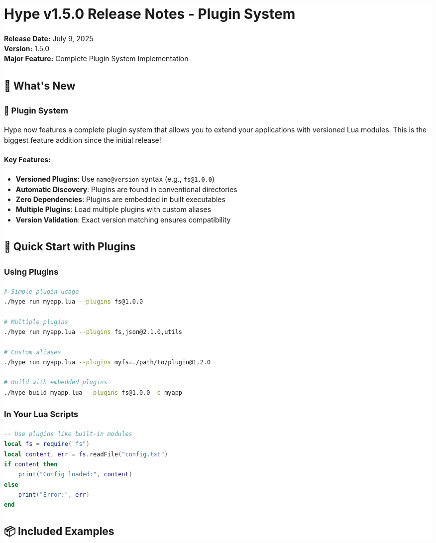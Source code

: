 # Hype v1.5.0 Release Notes - Plugin System

**Release Date:** July 9, 2025  
**Version:** 1.5.0  
**Major Feature:** Complete Plugin System Implementation

## 🎉 What's New

### 🔌 Plugin System
Hype now features a complete plugin system that allows you to extend your applications with versioned Lua modules. This is the biggest feature addition since the initial release!

#### Key Features:
- **Versioned Plugins**: Use `name@version` syntax (e.g., `fs@1.0.0`)
- **Automatic Discovery**: Plugins are found in conventional directories
- **Zero Dependencies**: Plugins are embedded in built executables
- **Multiple Plugins**: Load multiple plugins with custom aliases
- **Version Validation**: Exact version matching ensures compatibility

## 🚀 Quick Start with Plugins

### Using Plugins
```bash
# Simple plugin usage
./hype run myapp.lua --plugins fs@1.0.0

# Multiple plugins
./hype run myapp.lua --plugins fs,json@2.1.0,utils

# Custom aliases
./hype run myapp.lua --plugins myfs=./path/to/plugin@1.2.0

# Build with embedded plugins
./hype build myapp.lua --plugins fs@1.0.0 -o myapp
```

### In Your Lua Scripts
```lua
-- Use plugins like built-in modules
local fs = require("fs")
local content, err = fs.readFile("config.txt")
if content then
    print("Config loaded:", content)
else
    print("Error:", err)
end
```

## 📦 Included Examples
